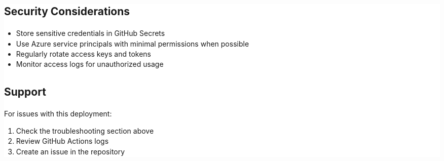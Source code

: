 ## Security Considerations

- Store sensitive credentials in GitHub Secrets
- Use Azure service principals with minimal permissions when possible
- Regularly rotate access keys and tokens
- Monitor access logs for unauthorized usage

## Support

For issues with this deployment:
1. Check the troubleshooting section above
2. Review GitHub Actions logs
3. Create an issue in the repository

